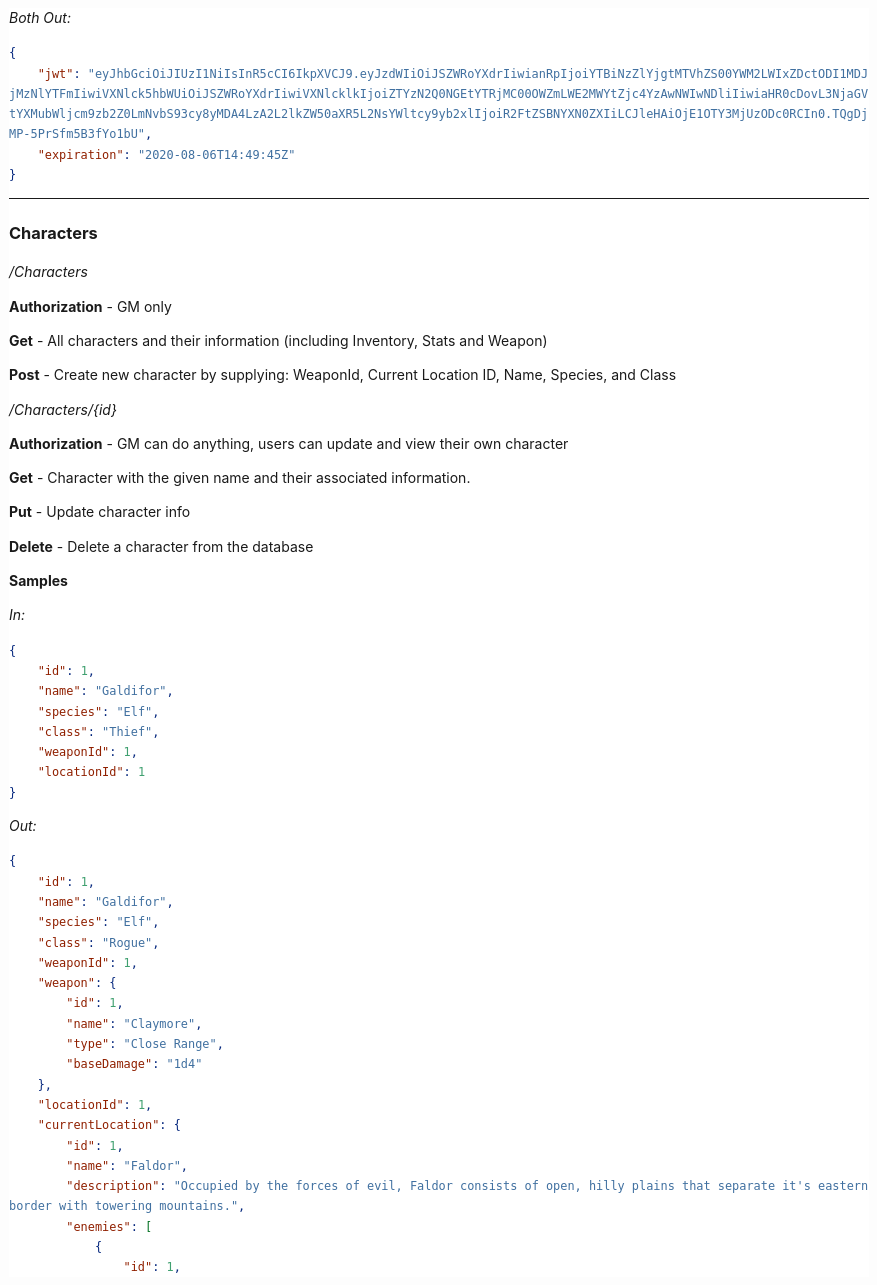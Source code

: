 *Both Out:*
```json
{
    "jwt": "eyJhbGciOiJIUzI1NiIsInR5cCI6IkpXVCJ9.eyJzdWIiOiJSZWRoYXdrIiwianRpIjoiYTBiNzZlYjgtMTVhZS00YWM2LWIxZDctODI1MDJjMzNlYTFmIiwiVXNlck5hbWUiOiJSZWRoYXdrIiwiVXNlcklkIjoiZTYzN2Q0NGEtYTRjMC00OWZmLWE2MWYtZjc4YzAwNWIwNDliIiwiaHR0cDovL3NjaGVtYXMubWljcm9zb2Z0LmNvbS93cy8yMDA4LzA2L2lkZW50aXR5L2NsYWltcy9yb2xlIjoiR2FtZSBNYXN0ZXIiLCJleHAiOjE1OTY3MjUzODc0RCIn0.TQgDjMP-5PrSfm5B3fYo1bU",
    "expiration": "2020-08-06T14:49:45Z"
}
```

---
### Characters
*/Characters*

**Authorization** - GM only

**Get** - All characters and their information (including Inventory, Stats and Weapon)

**Post** - Create new character by supplying: WeaponId, Current Location ID, Name, Species, and Class


*/Characters/\{id\}* 

**Authorization** - GM can do anything, users can update and view their own character

**Get** - Character with the given name and their associated information.

**Put** - Update character info

**Delete** - Delete a character from the database

**Samples**

*In:*
```json
{
    "id": 1,
    "name": "Galdifor",
    "species": "Elf",
    "class": "Thief",
    "weaponId": 1,
    "locationId": 1
}
```
*Out:*
```json
{
    "id": 1,
    "name": "Galdifor",
    "species": "Elf",
    "class": "Rogue",
    "weaponId": 1,
    "weapon": {
        "id": 1,
        "name": "Claymore",
        "type": "Close Range",
        "baseDamage": "1d4"
    },
    "locationId": 1,
    "currentLocation": {
        "id": 1,
        "name": "Faldor",
        "description": "Occupied by the forces of evil, Faldor consists of open, hilly plains that separate it's eastern border with towering mountains.",
        "enemies": [
            {
                "id": 1,
```